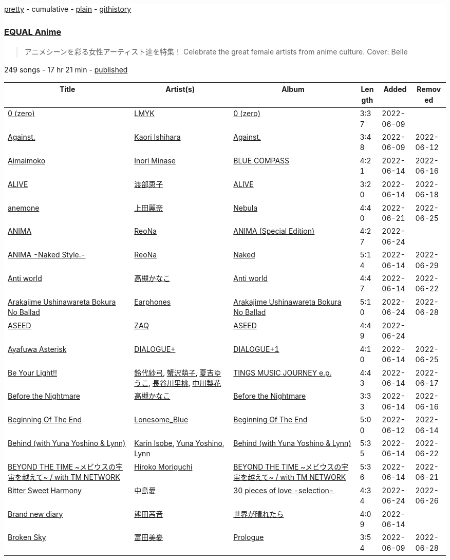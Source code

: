 [pretty](/playlists/pretty/37i9dQZF1DXblYBkrEcpLK.md) - cumulative - [plain](/playlists/plain/37i9dQZF1DXblYBkrEcpLK) - [githistory](https://github.githistory.xyz/mackorone/spotify-playlist-archive/blob/main/playlists/plain/37i9dQZF1DXblYBkrEcpLK)

### [EQUAL Anime](https://open.spotify.com/playlist/37i9dQZF1DXblYBkrEcpLK)

> アニメシーンを彩る女性アーティスト達を特集！ Celebrate the great female artists from anime culture\. Cover: Belle

249 songs - 17 hr 21 min - [published](https://open.spotify.com/playlist/6FtaHCMkDX6tcjL4vlT8MU)

| Title | Artist(s) | Album | Length | Added | Removed |
|---|---|---|---|---|---|
| [0 \(zero\)](https://open.spotify.com/track/3CYfCp9XAHc69wtCKTwMaj) | [LMYK](https://open.spotify.com/artist/7a2CrMd3xwcZDDC39OKUGg) | [0 \(zero\)](https://open.spotify.com/album/491qebFWmSbWqvImPUdBsI) | 3:37 | 2022-06-09 |  |
| [Against.](https://open.spotify.com/track/1sh8op2xwpx2OXeWW71AlO) | [Kaori Ishihara](https://open.spotify.com/artist/0iozpQbR93p8mOSDrevajw) | [Against.](https://open.spotify.com/album/1DO72qXihnpuPTtD8ymBXK) | 3:48 | 2022-06-09 | 2022-06-12 |
| [Aimaimoko](https://open.spotify.com/track/4zovLpjPXahrbNoiSyqc6a) | [Inori Minase](https://open.spotify.com/artist/6Aal2uLlwnLAQwSI7apV11) | [BLUE COMPASS](https://open.spotify.com/album/4b2Jc5WVnXW35FRkTzcIhl) | 4:21 | 2022-06-14 | 2022-06-16 |
| [ALIVE](https://open.spotify.com/track/5cLEdGMJj860k60T8u31VV) | [渡部恵子](https://open.spotify.com/artist/419949JhPv5FYsGemkudvB) | [ALIVE](https://open.spotify.com/album/54lGEHlJHsgt59WxNVIPg5) | 3:20 | 2022-06-14 | 2022-06-18 |
| [anemone](https://open.spotify.com/track/2uVy8hdTxgEyzY0dJQ1Kf7) | [上田麗奈](https://open.spotify.com/artist/0Ebjc98xSQOvz5kUPIzBWH) | [Nebula](https://open.spotify.com/album/4LQVlXzxqW7leT6P0jYLnS) | 4:40 | 2022-06-21 | 2022-06-25 |
| [ANIMA](https://open.spotify.com/track/6uT4In9l5gE4cSiMtxFtrC) | [ReoNa](https://open.spotify.com/artist/2SIBY7Jwq1kYng12Zguo3C) | [ANIMA \(Special Edition\)](https://open.spotify.com/album/0UUW762dgvMubwt07PwmaF) | 4:27 | 2022-06-24 |  |
| [ANIMA \-Naked Style.\-](https://open.spotify.com/track/7yqxGBNHp7K1of6vriCB69) | [ReoNa](https://open.spotify.com/artist/2SIBY7Jwq1kYng12Zguo3C) | [Naked](https://open.spotify.com/album/0UTJliTI38ma4q7VV0uiF1) | 5:14 | 2022-06-14 | 2022-06-29 |
| [Anti world](https://open.spotify.com/track/47mtXCSExRrKA9cYGuiftZ) | [高槻かなこ](https://open.spotify.com/artist/2do49zyzTTvfteT4XSof5k) | [Anti world](https://open.spotify.com/album/3b2NA50EN15FnGEp3pNYFM) | 4:47 | 2022-06-14 | 2022-06-22 |
| [Arakajime Ushinawareta Bokura No Ballad](https://open.spotify.com/track/3fB9xXohA9al4X9Icg5ntx) | [Earphones](https://open.spotify.com/artist/6nH1MaNtYwXEuwdOZ1R75p) | [Arakajime Ushinawareta Bokura No Ballad](https://open.spotify.com/album/3s1Y8ORAKNZ9IuUfmirmxQ) | 5:10 | 2022-06-24 | 2022-06-28 |
| [ASEED](https://open.spotify.com/track/48eYAbFWCsSEs3oKMAlI0h) | [ZAQ](https://open.spotify.com/artist/56TyClNQ0oVZLhK2V9KhA6) | [ASEED](https://open.spotify.com/album/7IRJ6a77nAR2jYEg5rDu1K) | 4:49 | 2022-06-24 |  |
| [Ayafuwa Asterisk](https://open.spotify.com/track/6mEsxHLEfeWvvTww22xvkh) | [DIALOGUE+](https://open.spotify.com/artist/2edEpSuGIPWwl7QJF3hXM0) | [DIALOGUE+1](https://open.spotify.com/album/2LYWVRbZGHUuXeMqVmtt2w) | 4:10 | 2022-06-14 | 2022-06-25 |
| [Be Your Light!!](https://open.spotify.com/track/5lFTdjgsjbcLtHFxs4ARdD) | [鈴代紗弓](https://open.spotify.com/artist/1gqclyeJxCBqYRYzJBTXuB), [蟹沢萌子](https://open.spotify.com/artist/6V3mGpCQ3vX91GIpAzqZtq), [夏吉ゆうこ](https://open.spotify.com/artist/3gEhlBxOMT0wSTJ2noou7B), [長谷川里桃](https://open.spotify.com/artist/360vetDBuDoMEJxKHIPFWi), [中川梨花](https://open.spotify.com/artist/3FJvGwH1PtbxmRKuPAVQpW) | [TINGS MUSIC JOURNEY e.p.](https://open.spotify.com/album/6MdnkoFqB920gIdLJ2LFKa) | 4:43 | 2022-06-14 | 2022-06-17 |
| [Before the Nightmare](https://open.spotify.com/track/6yLMicWzVVOvzlkXN9rcPl) | [高槻かなこ](https://open.spotify.com/artist/2do49zyzTTvfteT4XSof5k) | [Before the Nightmare](https://open.spotify.com/album/1nDKk1Ao6Y1UYjYTDndFw9) | 3:33 | 2022-06-14 | 2022-06-16 |
| [Beginning Of The End](https://open.spotify.com/track/2FBEdaEsAaxJgZ5kMeTY5c) | [Lonesome\_Blue](https://open.spotify.com/artist/0RJTzBuPtpWubOBc2XUz95) | [Beginning Of The End](https://open.spotify.com/album/5QV4O4LoicSwjer5wZ6GC2) | 5:00 | 2022-06-12 | 2022-06-14 |
| [Behind \(with Yuna Yoshino & Lynn\)](https://open.spotify.com/track/7d1690LbH6hRaqcqMvXq7L) | [Karin Isobe](https://open.spotify.com/artist/3I66Yvv0UsBwtbzwSZVmGB), [Yuna Yoshino](https://open.spotify.com/artist/3oN1CCmDgf7bhW0p9bClZY), [Lynn](https://open.spotify.com/artist/3tXHWcReMaVk8CbtEAfCcR) | [Behind \(with Yuna Yoshino & Lynn\)](https://open.spotify.com/album/549X3ZIyEGErCwbSZKMmni) | 5:35 | 2022-06-14 | 2022-06-22 |
| [BEYOND THE TIME \~メビウスの宇宙を越えて\~ / with TM NETWORK](https://open.spotify.com/track/0fjjznHpfbPcRdBDqfkhnk) | [Hiroko Moriguchi](https://open.spotify.com/artist/1F26f2fTqYBhCtp6sXAsQV) | [BEYOND THE TIME \~メビウスの宇宙を越えて\~ / with TM NETWORK](https://open.spotify.com/album/0C1FHJuqDP34JuFzXzrqTZ) | 5:36 | 2022-06-14 | 2022-06-21 |
| [Bitter Sweet Harmony](https://open.spotify.com/track/4pY7Ls1vq65efdZfZaNn69) | [中島愛](https://open.spotify.com/artist/4S6CGCwYKyStOwGV4IS8mI) | [30 pieces of love \-selection\-](https://open.spotify.com/album/33L48U5bNYik44z86Zf9ah) | 4:34 | 2022-06-24 | 2022-06-26 |
| [Brand new diary](https://open.spotify.com/track/47RAi35e2x9JfDVUfo1mJz) | [熊田茜音](https://open.spotify.com/artist/6atbj1ekQT3aHVY551wxqb) | [世界が晴れたら](https://open.spotify.com/album/5JAaO4GOtFc0tMJ41El23S) | 4:09 | 2022-06-14 |  |
| [Broken Sky](https://open.spotify.com/track/4J6TEcIeIwEv09w7CAbmfY) | [富田美憂](https://open.spotify.com/artist/1wEom777vdHnxPv3HxHwg0) | [Prologue](https://open.spotify.com/album/2SQ8nT5gWerN2GcXd5kokB) | 3:54 | 2022-06-09 | 2022-06-28 |